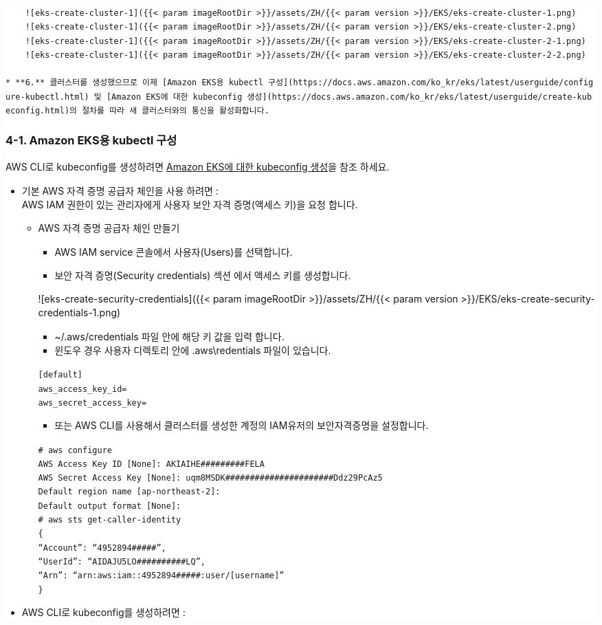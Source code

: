         ![eks-create-cluster-1]({{< param imageRootDir >}}/assets/ZH/{{< param version >}}/EKS/eks-create-cluster-1.png)
        ![eks-create-cluster-1]({{< param imageRootDir >}}/assets/ZH/{{< param version >}}/EKS/eks-create-cluster-2.png)
        ![eks-create-cluster-1]({{< param imageRootDir >}}/assets/ZH/{{< param version >}}/EKS/eks-create-cluster-2-1.png)
        ![eks-create-cluster-1]({{< param imageRootDir >}}/assets/ZH/{{< param version >}}/EKS/eks-create-cluster-2-2.png)

    * **6.** 클러스터를 생성했으므로 이제 [Amazon EKS용 kubectl 구성](https://docs.aws.amazon.com/ko_kr/eks/latest/userguide/configure-kubectl.html) 및 [Amazon EKS에 대한 kubeconfig 생성](https://docs.aws.amazon.com/ko_kr/eks/latest/userguide/create-kubeconfig.html)의 절차를 따라 새 클러스터와의 통신을 활성화합니다.

### 4-1. Amazon EKS용 kubectl 구성
AWS CLI로 kubeconfig를 생성하려면 [Amazon EKS에 대한 kubeconfig 생성](https://docs.aws.amazon.com/ko_kr/eks/latest/userguide/create-kubeconfig.html)을 참조 하세요.
    
* 기본 AWS 자격 증명 공급자 체인을 사용 하려면 :  
AWS IAM 권한이 있는 관리자에게 사용자 보안 자격 증명(액세스 키)을 요청 합니다.

    * AWS 자격 증명 공급자 체인 만들기

        * AWS IAM service 콘솔에서 사용자(Users)를 선택합니다.

        * 보안 자격 증명(Security credentials) 섹션 에서 액세스 키를 생성합니다.

        ![eks-create-security-credentials]({{< param imageRootDir >}}/assets/ZH/{{< param version >}}/EKS/eks-create-security-credentials-1.png)

        * ~/.aws/credentials 파일 안에 해당 키 값을 입력 합니다.  
        - 윈도우 경우 사용자 디렉토리 안에 .aws\redentials 파일이 있습니다.

        ```
        [default]
        aws_access_key_id=
        aws_secret_access_key=
        ```

        * 또는 AWS CLI를 사용해서 클러스터를 생성한 계정의 IAM유저의 보안자격증명을 설정합니다.

        ```
        # aws configure
        AWS Access Key ID [None]: AKIAIHE#########FELA
        AWS Secret Access Key [None]: uqm8MSDK######################Ddz29PcAz5
        Default region name [ap-northeast-2]:
        Default output format [None]:
        # aws sts get-caller-identity
        {
        “Account”: “4952894#####”,
        “UserId”: “AIDAJU5LO##########LQ”,
        “Arn”: “arn:aws:iam::4952894#####:user/[username]”
        }
        ```

* AWS CLI로 kubeconfig를 생성하려면 :  
